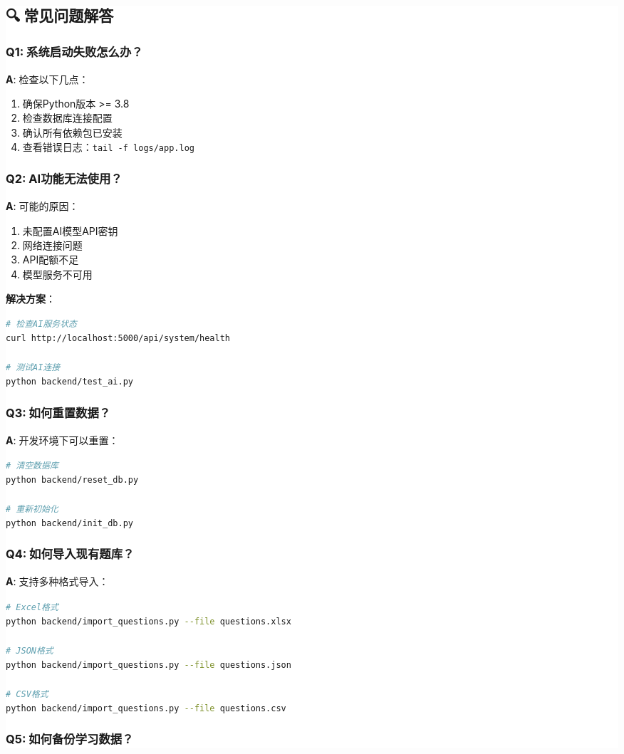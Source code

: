 ## 🔍 常见问题解答

### Q1: 系统启动失败怎么办？

**A**: 检查以下几点：
1. 确保Python版本 >= 3.8
2. 检查数据库连接配置
3. 确认所有依赖包已安装
4. 查看错误日志：`tail -f logs/app.log`

### Q2: AI功能无法使用？

**A**: 可能的原因：
1. 未配置AI模型API密钥
2. 网络连接问题
3. API配额不足
4. 模型服务不可用

**解决方案**：
```bash
# 检查AI服务状态
curl http://localhost:5000/api/system/health

# 测试AI连接
python backend/test_ai.py
```

### Q3: 如何重置数据？

**A**: 开发环境下可以重置：
```bash
# 清空数据库
python backend/reset_db.py

# 重新初始化
python backend/init_db.py
```

### Q4: 如何导入现有题库？

**A**: 支持多种格式导入：
```bash
# Excel格式
python backend/import_questions.py --file questions.xlsx

# JSON格式
python backend/import_questions.py --file questions.json

# CSV格式
python backend/import_questions.py --file questions.csv
```

### Q5: 如何备份学习数据？
